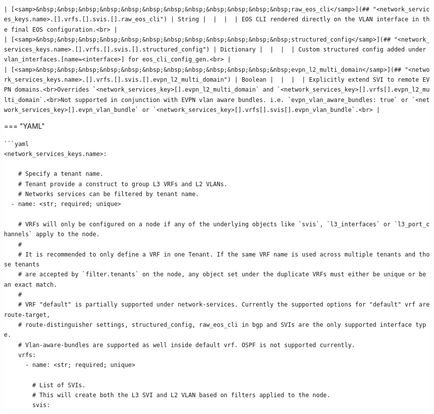     | [<samp>&nbsp;&nbsp;&nbsp;&nbsp;&nbsp;&nbsp;&nbsp;&nbsp;&nbsp;&nbsp;&nbsp;&nbsp;raw_eos_cli</samp>](## "<network_services_keys.name>.[].vrfs.[].svis.[].raw_eos_cli") | String |  |  |  | EOS CLI rendered directly on the VLAN interface in the final EOS configuration.<br> |
    | [<samp>&nbsp;&nbsp;&nbsp;&nbsp;&nbsp;&nbsp;&nbsp;&nbsp;&nbsp;&nbsp;&nbsp;&nbsp;structured_config</samp>](## "<network_services_keys.name>.[].vrfs.[].svis.[].structured_config") | Dictionary |  |  |  | Custom structured config added under vlan_interfaces.[name=<interface>] for eos_cli_config_gen.<br> |
    | [<samp>&nbsp;&nbsp;&nbsp;&nbsp;&nbsp;&nbsp;&nbsp;&nbsp;&nbsp;&nbsp;&nbsp;&nbsp;evpn_l2_multi_domain</samp>](## "<network_services_keys.name>.[].vrfs.[].svis.[].evpn_l2_multi_domain") | Boolean |  |  |  | Explicitly extend SVI to remote EVPN domains.<br>Overrides `<network_services_key>[].evpn_l2_multi_domain` and `<network_services_key>[].vrfs[].evpn_l2_multi_domain`.<br>Not supported in conjunction with EVPN vlan aware bundles. i.e. `evpn_vlan_aware_bundles: true` or `<network_services_key>[].evpn_vlan_bundle` or `<network_services_key>[].vrfs[].svis[].evpn_vlan_bundle`.<br> |

=== "YAML"

    ```yaml
    <network_services_keys.name>:

        # Specify a tenant name.
        # Tenant provide a construct to group L3 VRFs and L2 VLANs.
        # Networks services can be filtered by tenant name.
      - name: <str; required; unique>

        # VRFs will only be configured on a node if any of the underlying objects like `svis`, `l3_interfaces` or `l3_port_channels` apply to the node.
        #
        # It is recommended to only define a VRF in one Tenant. If the same VRF name is used across multiple tenants and those tenants
        # are accepted by `filter.tenants` on the node, any object set under the duplicate VRFs must either be unique or be an exact match.
        #
        # VRF "default" is partially supported under network-services. Currently the supported options for "default" vrf are route-target,
        # route-distinguisher settings, structured_config, raw_eos_cli in bgp and SVIs are the only supported interface type.
        # Vlan-aware-bundles are supported as well inside default vrf. OSPF is not supported currently.
        vrfs:
          - name: <str; required; unique>

            # List of SVIs.
            # This will create both the L3 SVI and L2 VLAN based on filters applied to the node.
            svis:
